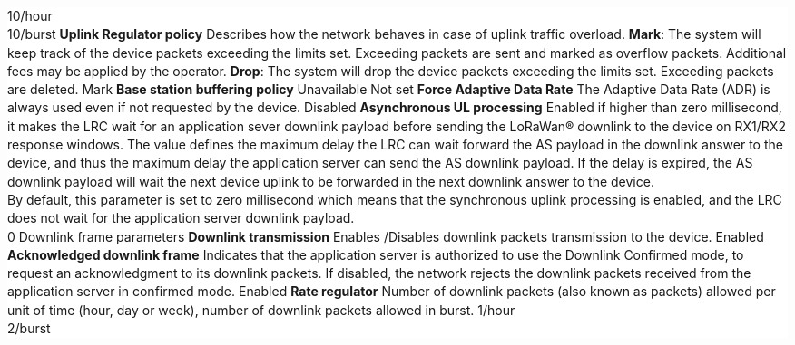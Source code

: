 <td>10/hour<br />
10/burst</td>
</tr>
<tr>
<td><strong>Uplink Regulator policy</strong></td>
<td>Describes how the network behaves in case of uplink traffic
overload. <strong>Mark</strong>: The system will keep track of the
device packets exceeding the limits set. Exceeding packets are sent and
marked as overflow packets. Additional fees may be applied by the
operator. <strong>Drop</strong>: The system will drop the device packets
exceeding the limits set. Exceeding packets are deleted.</td>
<td>Mark</td>
</tr>
<tr>
<td><strong>Base station buffering policy</strong></td>
<td>Unavailable</td>
<td>Not set</td>
</tr>
<tr>
<td><strong>Force Adaptive Data Rate</strong></td>
<td>The Adaptive Data Rate (ADR) is always used even if not requested by
the device.</td>
<td>Disabled</td>
</tr>
<tr>
<td><strong>Asynchronous UL processing</strong></td>
<td>Enabled if higher than zero millisecond, it makes the LRC wait for
an application sever downlink payload before sending the LoRaWan®
downlink to the device on RX1/RX2 response windows. The value defines
the maximum delay the LRC can wait forward the AS payload in the
downlink answer to the device, and thus the maximum delay the
application server can send the AS downlink payload. If the delay is
expired, the AS downlink payload will wait the next device uplink to be
forwarded in the next downlink answer to the device.<br />
By default, this parameter is set to zero millisecond which means that
the synchronous uplink processing is enabled, and the LRC does not wait
for the application server downlink payload.<br />
</td>
<td>0</td>
</tr>
<tr>
<td>Downlink frame parameters</td>
</tr>
<tr>
<td><strong>Downlink transmission</strong></td>
<td>Enables /Disables downlink packets transmission to the device.</td>
<td>Enabled</td>
</tr>
<tr>
<td><strong>Acknowledged downlink frame</strong></td>
<td>Indicates that the application server is authorized to use the
Downlink Confirmed mode, to request an acknowledgment to its downlink
packets. If disabled, the network rejects the downlink packets received
from the application server in confirmed mode.</td>
<td>Enabled</td>
</tr>
<tr>
<td><strong>Rate regulator</strong></td>
<td>Number of downlink packets (also known as packets) allowed per unit
of time (hour, day or week), number of downlink packets allowed in
burst.</td>
<td>1/hour<br />
2/burst</td>
</tr>